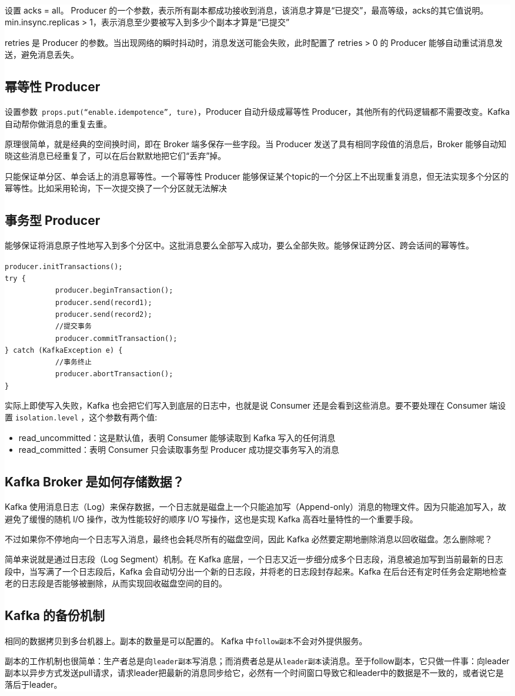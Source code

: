 设置 acks = all。 Producer 的一个参数，表示所有副本都成功接收到消息，该消息才算是“已提交”，最高等级，acks的其它值说明。min.insync.replicas > 1，表示消息至少要被写入到多少个副本才算是“已提交”

retries 是 Producer 的参数。当出现网络的瞬时抖动时，消息发送可能会失败，此时配置了 retries > 0 的 Producer 能够自动重试消息发送，避免消息丢失。

## 幂等性 Producer

设置参数` props.put(“enable.idempotence”, ture)`，Producer 自动升级成幂等性 Producer，其他所有的代码逻辑都不需要改变。Kafka 自动帮你做消息的重复去重。

原理很简单，就是经典的空间换时间，即在 Broker 端多保存一些字段。当 Producer 发送了具有相同字段值的消息后，Broker 能够自动知晓这些消息已经重复了，可以在后台默默地把它们“丢弃”掉。

只能保证单分区、单会话上的消息幂等性。一个幂等性 Producer 能够保证某个topic的一个分区上不出现重复消息，但无法实现多个分区的幂等性。比如采用轮询，下一次提交换了一个分区就无法解决

## 事务型 Producer

能够保证将消息原子性地写入到多个分区中。这批消息要么全部写入成功，要么全部失败。能够保证跨分区、跨会话间的幂等性。

```
producer.initTransactions();
try {
            producer.beginTransaction();
            producer.send(record1);
            producer.send(record2);
            //提交事务
            producer.commitTransaction();
} catch (KafkaException e) {
            //事务终止
            producer.abortTransaction();
}
```

实际上即使写入失败，Kafka 也会把它们写入到底层的日志中，也就是说 Consumer 还是会看到这些消息。要不要处理在 Consumer 端设置 `isolation.level` ，这个参数有两个值:

* read\_uncommitted：这是默认值，表明 Consumer 能够读取到 Kafka 写入的任何消息
* read\_committed：表明 Consumer 只会读取事务型 Producer 成功提交事务写入的消息

## Kafka Broker 是如何存储数据？

Kafka 使用消息日志（Log）来保存数据，一个日志就是磁盘上一个只能追加写（Append-only）消息的物理文件。因为只能追加写入，故避免了缓慢的随机 I/O 操作，改为性能较好的顺序 I/O 写操作，这也是实现 Kafka 高吞吐量特性的一个重要手段。

不过如果你不停地向一个日志写入消息，最终也会耗尽所有的磁盘空间，因此 Kafka 必然要定期地删除消息以回收磁盘。怎么删除呢？

简单来说就是通过日志段（Log Segment）机制。在 Kafka 底层，一个日志又近一步细分成多个日志段，消息被追加写到当前最新的日志段中，当写满了一个日志段后，Kafka 会自动切分出一个新的日志段，并将老的日志段封存起来。Kafka 在后台还有定时任务会定期地检查老的日志段是否能够被删除，从而实现回收磁盘空间的目的。

## Kafka 的备份机制

相同的数据拷贝到多台机器上。副本的数量是可以配置的。 Kafka 中`follow副本`不会对外提供服务。

副本的工作机制也很简单：生产者总是向`leader副本`写消息；而消费者总是从`leader副本`读消息。至于follow副本，它只做一件事：向leader副本以异步方式发送pull请求，请求leader把最新的消息同步给它，必然有一个时间窗口导致它和leader中的数据是不一致的，或者说它是落后于leader。
